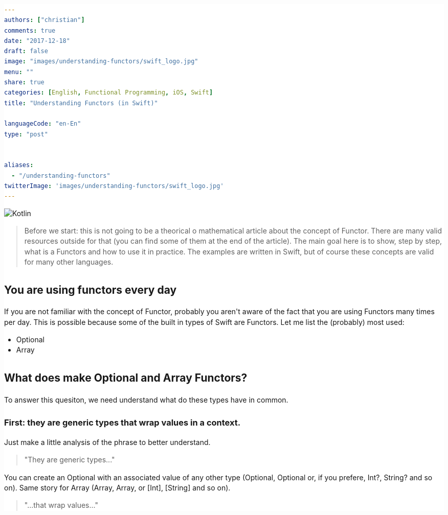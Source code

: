 ```yaml
---
authors: ["christian"]
comments: true
date: "2017-12-18"
draft: false
image: "images/understanding-functors/swift_logo.jpg"
menu: ""
share: true
categories: [English, Functional Programming, iOS, Swift]
title: "Understanding Functors (in Swift)"

languageCode: "en-En"
type: "post"


aliases: 
  - "/understanding-functors"
twitterImage: 'images/understanding-functors/swift_logo.jpg'
---
```


![Kotlin](/images/understanding-functors/swift_logo.jpg)

>Before we start: this is not going to be a theorical o mathematical article about the concept of Functor. There are many valid resources outside for that (you can find some of them at the end of the article). The main goal here is to show, step by step, what is a Functors and how to use it in practice. The examples are written in Swift, but of course these concepts are valid for many other languages.

## You are using functors every day
If you are not familiar with the concept of Functor, probably you aren't aware of the fact that you are using Functors many times per day. This is possible because some of the built in types of Swift are Functors. Let me list the (probably) most used:
- Optional
- Array

## What does make Optional and Array Functors?
To answer this quesiton, we need understand what do these types have in common.

### First: they are generic types that wrap values in a context.
Just make a little analysis of the phrase to better understand.

> "They are generic types..."

You can create an Optional with an associated value of any other type (Optional<Int>, Optional<String> or, if you prefere, Int?, String? and so on). Same story for Array (Array<Int>, Array<String>, or [Int], [String] and so on).

> "...that wrap values..."
